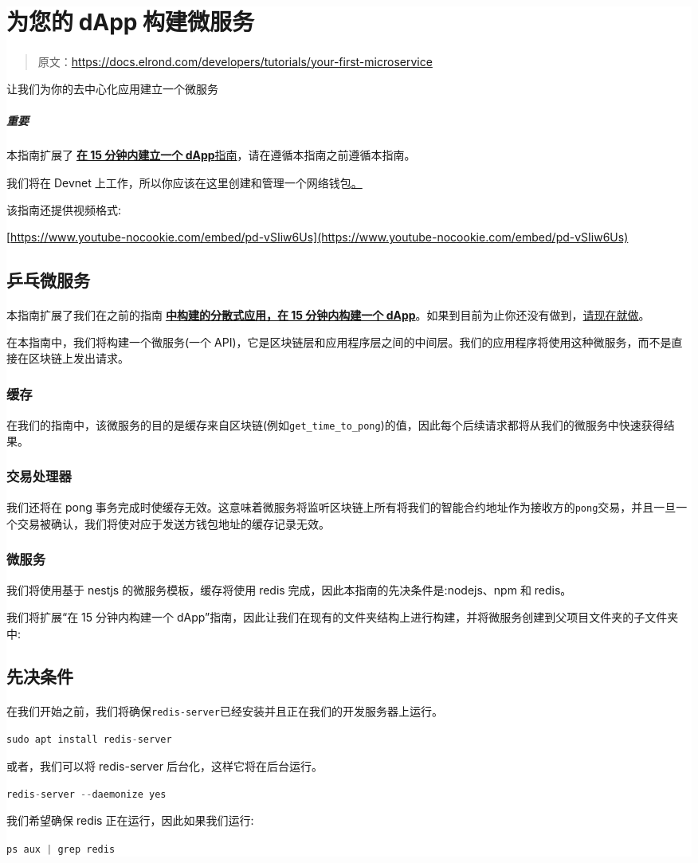 # 为您的 dApp 构建微服务

> 原文：<https://docs.elrond.com/developers/tutorials/your-first-microservice>

 让我们为你的去中心化应用建立一个微服务

##### 重要

本指南扩展了 [**在 15 分钟内建立一个 dApp**指南](/developers/tutorials/your-first-dapp)，请在遵循本指南之前遵循本指南。

我们将在 Devnet 上工作，所以你应该在这里创建和管理一个网络钱包[。](https://devnet-wallet.elrond.com)

该指南还提供视频格式:

[https://www.youtube-nocookie.com/embed/pd-vSIiw6Us](https://www.youtube-nocookie.com/embed/pd-vSIiw6Us)

## 乒乓微服务

本指南扩展了我们在之前的指南 [**中构建的分散式应用，在 15 分钟内构建一个 dApp**](/developers/tutorials/your-first-dapp)。如果到目前为止你还没有做到，[请现在就做](https://www.youtube.com/watch?v=IdkgvlK3rb8)。

在本指南中，我们将构建一个微服务(一个 API)，它是区块链层和应用程序层之间的中间层。我们的应用程序将使用这种微服务，而不是直接在区块链上发出请求。

### 缓存

在我们的指南中，该微服务的目的是缓存来自区块链(例如`get_time_to_pong`)的值，因此每个后续请求都将从我们的微服务中快速获得结果。

### 交易处理器

我们还将在 pong 事务完成时使缓存无效。这意味着微服务将监听区块链上所有将我们的智能合约地址作为接收方的`pong`交易，并且一旦一个交易被确认，我们将使对应于发送方钱包地址的缓存记录无效。

### 微服务

我们将使用基于 nestjs 的微服务模板，缓存将使用 redis 完成，因此本指南的先决条件是:nodejs、npm 和 redis。

我们将扩展“在 15 分钟内构建一个 dApp”指南，因此让我们在现有的文件夹结构上进行构建，并将微服务创建到父项目文件夹的子文件夹中:

## 先决条件

在我们开始之前，我们将确保`redis-server`已经安装并且正在我们的开发服务器上运行。

```rust
sudo apt install redis-server 
```

或者，我们可以将 redis-server 后台化，这样它将在后台运行。

```rust
redis-server --daemonize yes 
```

我们希望确保 redis 正在运行，因此如果我们运行:

```rust
ps aux | grep redis 
```
